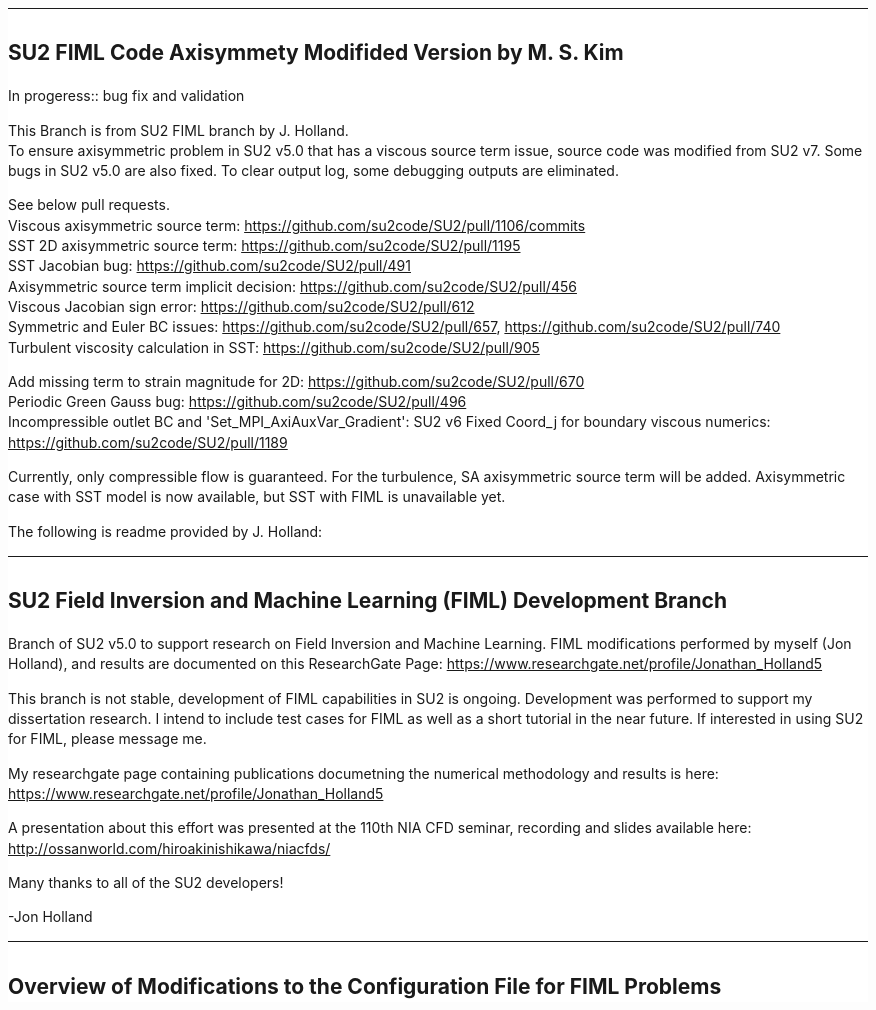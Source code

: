 -----------------------------------------------------------
SU2 FIML Code Axisymmety Modifided Version by M. S. Kim
-----------------------------------------------------------

In progeress:: bug fix and validation

This Branch is from SU2 FIML branch by J. Holland. <br />
To ensure axisymmetric problem in SU2 v5.0 that has a viscous source term issue, source code was modified from SU2 v7. Some bugs in SU2 v5.0 are also fixed.
To clear output log, some debugging outputs are eliminated.

See below pull requests.<br />
Viscous axisymmetric source term: https://github.com/su2code/SU2/pull/1106/commits<br />
SST 2D axisymmetric source term: https://github.com/su2code/SU2/pull/1195<br />
SST Jacobian bug: https://github.com/su2code/SU2/pull/491<br />
Axisymmetric source term implicit decision: https://github.com/su2code/SU2/pull/456<br />
Viscous Jacobian sign error: https://github.com/su2code/SU2/pull/612<br />
Symmetric and Euler BC issues: https://github.com/su2code/SU2/pull/657, https://github.com/su2code/SU2/pull/740<br />
Turbulent viscosity calculation in SST: https://github.com/su2code/SU2/pull/905<br />

Add missing term to strain magnitude for 2D: https://github.com/su2code/SU2/pull/670<br />
Periodic Green Gauss bug: https://github.com/su2code/SU2/pull/496<br />
Incompressible outlet BC and 'Set_MPI_AxiAuxVar_Gradient': SU2 v6
Fixed Coord_j for boundary viscous numerics: https://github.com/su2code/SU2/pull/1189<br />

Currently, only compressible flow is guaranteed.
For the turbulence, SA axisymmetric source term will be added. Axisymmetric case with SST model is now available, but SST with FIML is unavailable yet.

The following is readme provided by J. Holland:

-----------------------------------------------------------
  SU2 Field Inversion and Machine Learning (FIML) Development Branch
-----------------------------------------------------------

Branch of SU2 v5.0 to support research on Field Inversion and Machine Learning. FIML modifications performed by myself (Jon Holland), and results are documented on this ResearchGate Page: https://www.researchgate.net/profile/Jonathan_Holland5

This branch is not stable, development of FIML capabilities in SU2 is ongoing. Development was performed to support my dissertation research. I intend to include test cases for FIML as well as a short tutorial in the near future. If interested in using SU2 for FIML, please message me.

My researchgate page containing publications documetning the numerical methodology and results is here: https://www.researchgate.net/profile/Jonathan_Holland5

A presentation about this effort was presented at the 110th NIA CFD seminar, recording and slides available here: http://ossanworld.com/hiroakinishikawa/niacfds/

Many thanks to all of the SU2 developers!

-Jon Holland


-----------------------------------------------------------
Overview of Modifications to the Configuration File for FIML Problems
-----------------------------------------------------------
